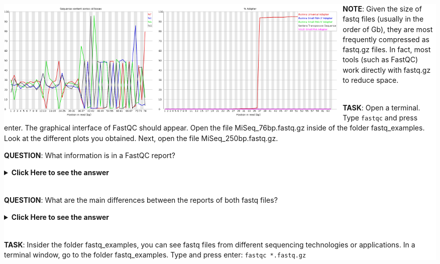<img src="./Images/L09/base_bias.png" alt="Base Bias" style="float: left; height: 16em; margin-right: 1%; margin-bottom: 0.5em;"><img src="./Images/L09/adaptor.png" alt="Adaptor" style="float: left; height: 16em; margin-right: 1%; margin-bottom: 0.5em;">

**NOTE**: Given the size of fastq files (usually in the order of Gb), they are most frequently compressed as fastq.gz files. In fact, most tools (such as FastQC) work directly with fastq.gz to reduce space.
<br/>
<br/>

**TASK**: Open a terminal. Type `fastqc` and press enter. The graphical interface of FastQC should appear. Open the file MiSeq_76bp.fastq.gz inside of the folder fastq_examples. Look at the different plots you obtained. Next, open the file MiSeq_250bp.fastq.gz.

**QUESTION**: What information is in a FastQC report?
<details><summary><b>Click Here to see the answer</b></summary></details>
<br/>

**QUESTION**: What are the main differences between the reports of both fastq files?
<details><summary><b>Click Here to see the answer</b></summary></details>
<br/>

**TASK**: Insider the folder fastq_examples, you can see fastq files from different sequencing technologies or applications. In a terminal window, go to the folder fastq_examples. Type and press enter: `fastqc *.fastq.gz`
    